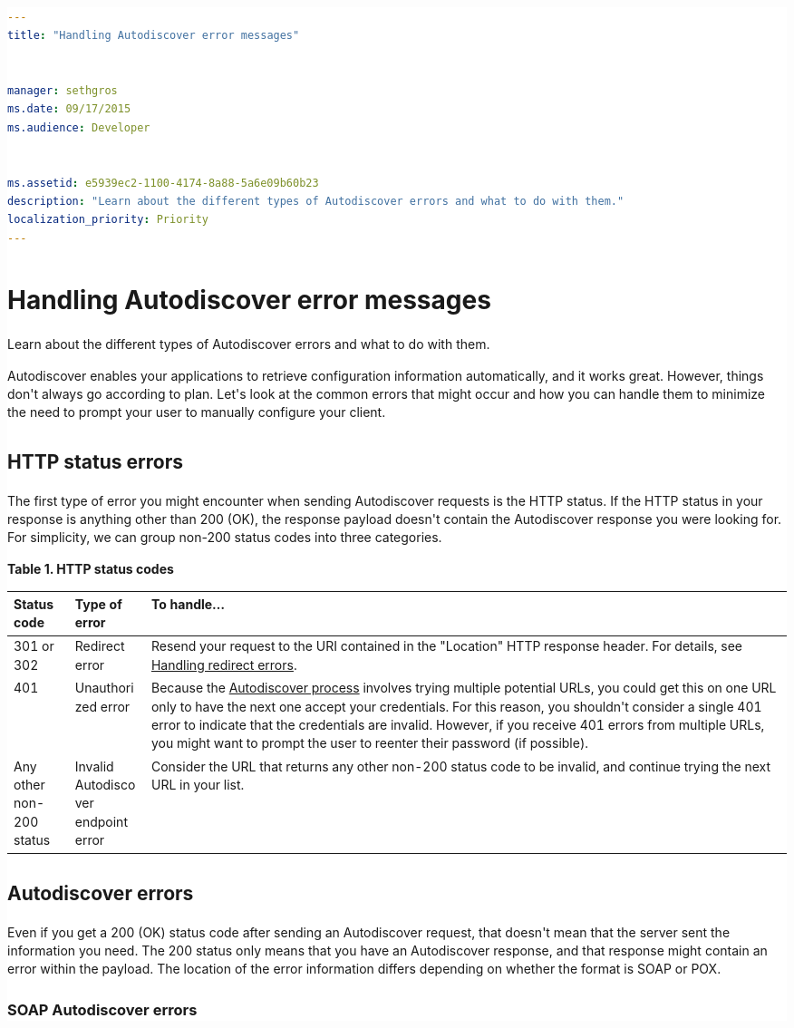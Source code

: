 ```yaml
---
title: "Handling Autodiscover error messages"
 
 
manager: sethgros
ms.date: 09/17/2015
ms.audience: Developer
 
 
ms.assetid: e5939ec2-1100-4174-8a88-5a6e09b60b23
description: "Learn about the different types of Autodiscover errors and what to do with them."
localization_priority: Priority
---
```


# Handling Autodiscover error messages

Learn about the different types of Autodiscover errors and what to do with them.
  
Autodiscover enables your applications to retrieve configuration information automatically, and it works great. However, things don't always go according to plan. Let's look at the common errors that might occur and how you can handle them to minimize the need to prompt your user to manually configure your client.
  
## HTTP status errors
<a name="bk_HttpErrors"> </a>

The first type of error you might encounter when sending Autodiscover requests is the HTTP status. If the HTTP status in your response is anything other than 200 (OK), the response payload doesn't contain the Autodiscover response you were looking for. For simplicity, we can group non-200 status codes into three categories.
  
**Table 1. HTTP status codes**

|**Status code**|**Type of error**|**To handle…**|
|:-----|:-----|:-----|
|301 or 302  <br/> |Redirect error  <br/> |Resend your request to the URI contained in the "Location" HTTP response header. For details, see [Handling redirect errors](#bk_HandlingRedirects).  <br/> |
|401  <br/> |Unauthorized error  <br/> |Because the [Autodiscover process](autodiscover-for-exchange.md) involves trying multiple potential URLs, you could get this on one URL only to have the next one accept your credentials. For this reason, you shouldn't consider a single 401 error to indicate that the credentials are invalid. However, if you receive 401 errors from multiple URLs, you might want to prompt the user to reenter their password (if possible).  <br/> |
|Any other non-200 status  <br/> |Invalid Autodiscover endpoint error  <br/> |Consider the URL that returns any other non-200 status code to be invalid, and continue trying the next URL in your list.  <br/> |
   
## Autodiscover errors
<a name="bk_AutodiscoverErrors"> </a>

Even if you get a 200 (OK) status code after sending an Autodiscover request, that doesn't mean that the server sent the information you need. The 200 status only means that you have an Autodiscover response, and that response might contain an error within the payload. The location of the error information differs depending on whether the format is SOAP or POX.
  
### SOAP Autodiscover errors
